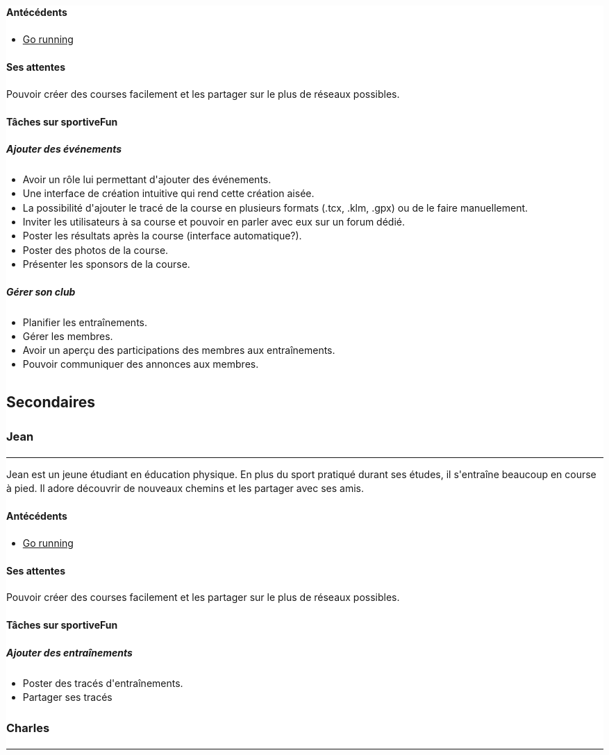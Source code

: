 #### Antécédents

-	[Go running](http://www.gorunning.be/index_fr.php)

#### Ses attentes

Pouvoir créer des courses facilement et les partager sur le plus de réseaux possibles.

#### Tâches sur sportiveFun

##### Ajouter des événements

-	Avoir un rôle lui permettant d'ajouter des événements.
-	Une interface de création intuitive qui rend cette création aisée.
-	La possibilité d'ajouter le tracé de la course en plusieurs formats (.tcx, .klm, .gpx) ou de le faire manuellement.
-	Inviter les utilisateurs à sa course et pouvoir en parler avec eux sur un forum dédié.
-	Poster les résultats après la course (interface automatique?).
-	Poster des photos de la course.
-	Présenter les sponsors de la course.

##### Gérer son club

-	Planifier les entraînements.
-	Gérer les membres.
-	Avoir un aperçu des participations des membres aux entraînements.
-	Pouvoir communiquer des annonces aux membres.



## Secondaires

### Jean
---

Jean est un jeune étudiant en éducation physique. En plus du sport pratiqué durant ses études, il s'entraîne beaucoup en course à pied. Il adore découvrir de nouveaux chemins et les partager avec ses amis. 

#### Antécédents

-	[Go running](http://www.gorunning.be/index_fr.php)

#### Ses attentes

Pouvoir créer des courses facilement et les partager sur le plus de réseaux possibles.

#### Tâches sur sportiveFun

##### Ajouter des entraînements

-	Poster des tracés d'entraînements.
-	Partager ses tracés

### Charles
---
